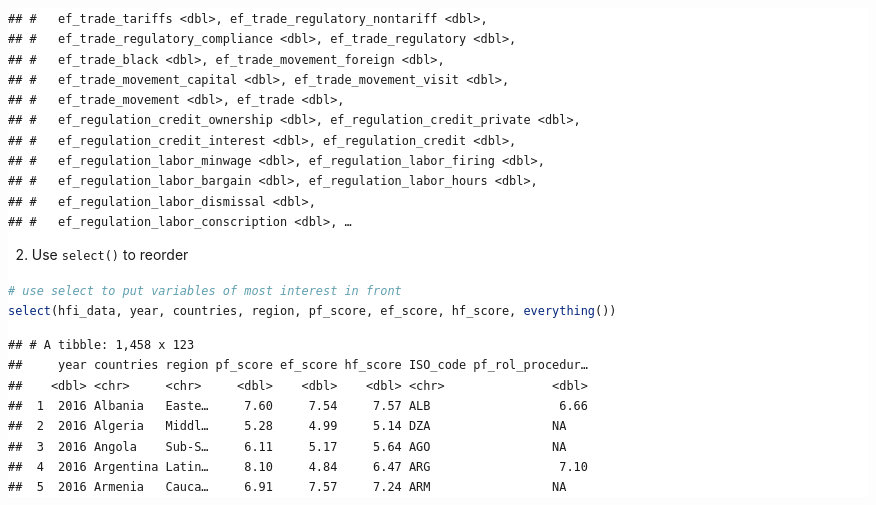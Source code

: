     ## #   ef_trade_tariffs <dbl>, ef_trade_regulatory_nontariff <dbl>,
    ## #   ef_trade_regulatory_compliance <dbl>, ef_trade_regulatory <dbl>,
    ## #   ef_trade_black <dbl>, ef_trade_movement_foreign <dbl>,
    ## #   ef_trade_movement_capital <dbl>, ef_trade_movement_visit <dbl>,
    ## #   ef_trade_movement <dbl>, ef_trade <dbl>,
    ## #   ef_regulation_credit_ownership <dbl>, ef_regulation_credit_private <dbl>,
    ## #   ef_regulation_credit_interest <dbl>, ef_regulation_credit <dbl>,
    ## #   ef_regulation_labor_minwage <dbl>, ef_regulation_labor_firing <dbl>,
    ## #   ef_regulation_labor_bargain <dbl>, ef_regulation_labor_hours <dbl>,
    ## #   ef_regulation_labor_dismissal <dbl>,
    ## #   ef_regulation_labor_conscription <dbl>, …

2)  Use `select()` to reorder



``` r
# use select to put variables of most interest in front
select(hfi_data, year, countries, region, pf_score, ef_score, hf_score, everything())
```

    ## # A tibble: 1,458 x 123
    ##     year countries region pf_score ef_score hf_score ISO_code pf_rol_procedur…
    ##    <dbl> <chr>     <chr>     <dbl>    <dbl>    <dbl> <chr>               <dbl>
    ##  1  2016 Albania   Easte…     7.60     7.54     7.57 ALB                  6.66
    ##  2  2016 Algeria   Middl…     5.28     4.99     5.14 DZA                 NA   
    ##  3  2016 Angola    Sub-S…     6.11     5.17     5.64 AGO                 NA   
    ##  4  2016 Argentina Latin…     8.10     4.84     6.47 ARG                  7.10
    ##  5  2016 Armenia   Cauca…     6.91     7.57     7.24 ARM                 NA   